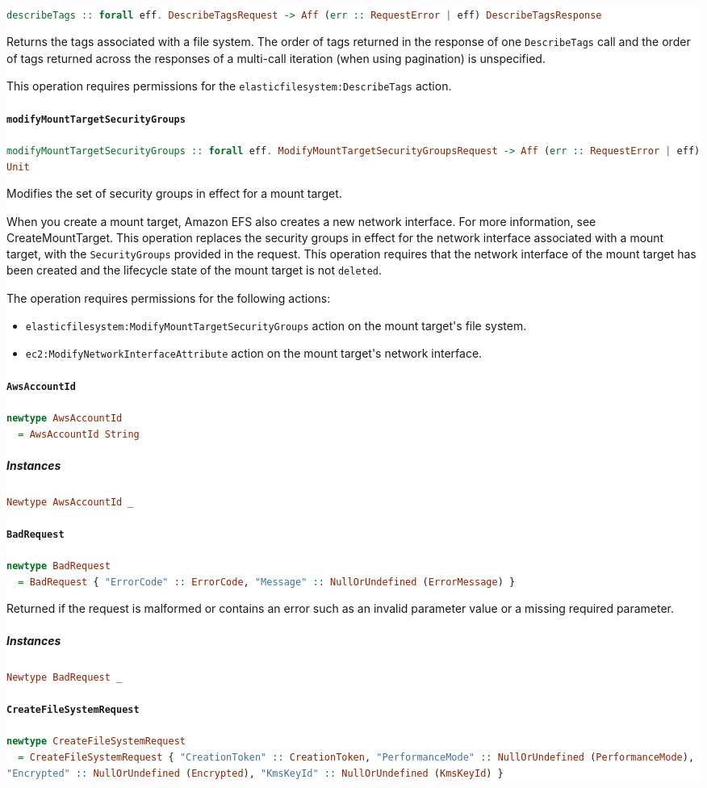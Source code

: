 ``` purescript
describeTags :: forall eff. DescribeTagsRequest -> Aff (err :: RequestError | eff) DescribeTagsResponse
```

<p>Returns the tags associated with a file system. The order of tags returned in the response of one <code>DescribeTags</code> call and the order of tags returned across the responses of a multi-call iteration (when using pagination) is unspecified. </p> <p> This operation requires permissions for the <code>elasticfilesystem:DescribeTags</code> action. </p>

#### `modifyMountTargetSecurityGroups`

``` purescript
modifyMountTargetSecurityGroups :: forall eff. ModifyMountTargetSecurityGroupsRequest -> Aff (err :: RequestError | eff) Unit
```

<p>Modifies the set of security groups in effect for a mount target.</p> <p>When you create a mount target, Amazon EFS also creates a new network interface. For more information, see <a>CreateMountTarget</a>. This operation replaces the security groups in effect for the network interface associated with a mount target, with the <code>SecurityGroups</code> provided in the request. This operation requires that the network interface of the mount target has been created and the lifecycle state of the mount target is not <code>deleted</code>. </p> <p>The operation requires permissions for the following actions:</p> <ul> <li> <p> <code>elasticfilesystem:ModifyMountTargetSecurityGroups</code> action on the mount target's file system. </p> </li> <li> <p> <code>ec2:ModifyNetworkInterfaceAttribute</code> action on the mount target's network interface. </p> </li> </ul>

#### `AwsAccountId`

``` purescript
newtype AwsAccountId
  = AwsAccountId String
```

##### Instances
``` purescript
Newtype AwsAccountId _
```

#### `BadRequest`

``` purescript
newtype BadRequest
  = BadRequest { "ErrorCode" :: ErrorCode, "Message" :: NullOrUndefined (ErrorMessage) }
```

<p>Returned if the request is malformed or contains an error such as an invalid parameter value or a missing required parameter.</p>

##### Instances
``` purescript
Newtype BadRequest _
```

#### `CreateFileSystemRequest`

``` purescript
newtype CreateFileSystemRequest
  = CreateFileSystemRequest { "CreationToken" :: CreationToken, "PerformanceMode" :: NullOrUndefined (PerformanceMode), "Encrypted" :: NullOrUndefined (Encrypted), "KmsKeyId" :: NullOrUndefined (KmsKeyId) }
```
